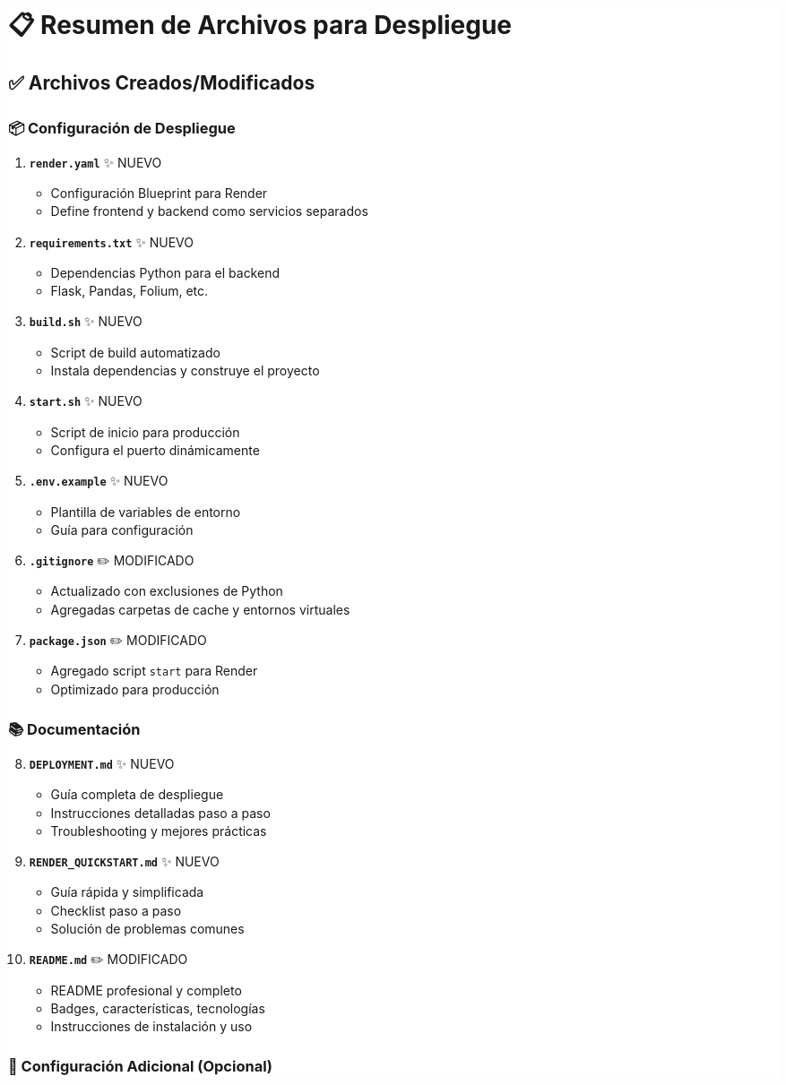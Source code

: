 # 📋 Resumen de Archivos para Despliegue

## ✅ Archivos Creados/Modificados

### 📦 Configuración de Despliegue

1. **`render.yaml`** ✨ NUEVO
   - Configuración Blueprint para Render
   - Define frontend y backend como servicios separados

2. **`requirements.txt`** ✨ NUEVO
   - Dependencias Python para el backend
   - Flask, Pandas, Folium, etc.

3. **`build.sh`** ✨ NUEVO
   - Script de build automatizado
   - Instala dependencias y construye el proyecto

4. **`start.sh`** ✨ NUEVO
   - Script de inicio para producción
   - Configura el puerto dinámicamente

5. **`.env.example`** ✨ NUEVO
   - Plantilla de variables de entorno
   - Guía para configuración

6. **`.gitignore`** ✏️ MODIFICADO
   - Actualizado con exclusiones de Python
   - Agregadas carpetas de cache y entornos virtuales

7. **`package.json`** ✏️ MODIFICADO
   - Agregado script `start` para Render
   - Optimizado para producción

### 📚 Documentación

8. **`DEPLOYMENT.md`** ✨ NUEVO
   - Guía completa de despliegue
   - Instrucciones detalladas paso a paso
   - Troubleshooting y mejores prácticas

9. **`RENDER_QUICKSTART.md`** ✨ NUEVO
   - Guía rápida y simplificada
   - Checklist paso a paso
   - Solución de problemas comunes

10. **`README.md`** ✏️ MODIFICADO
    - README profesional y completo
    - Badges, características, tecnologías
    - Instrucciones de instalación y uso

### 🔧 Configuración Adicional (Opcional)
